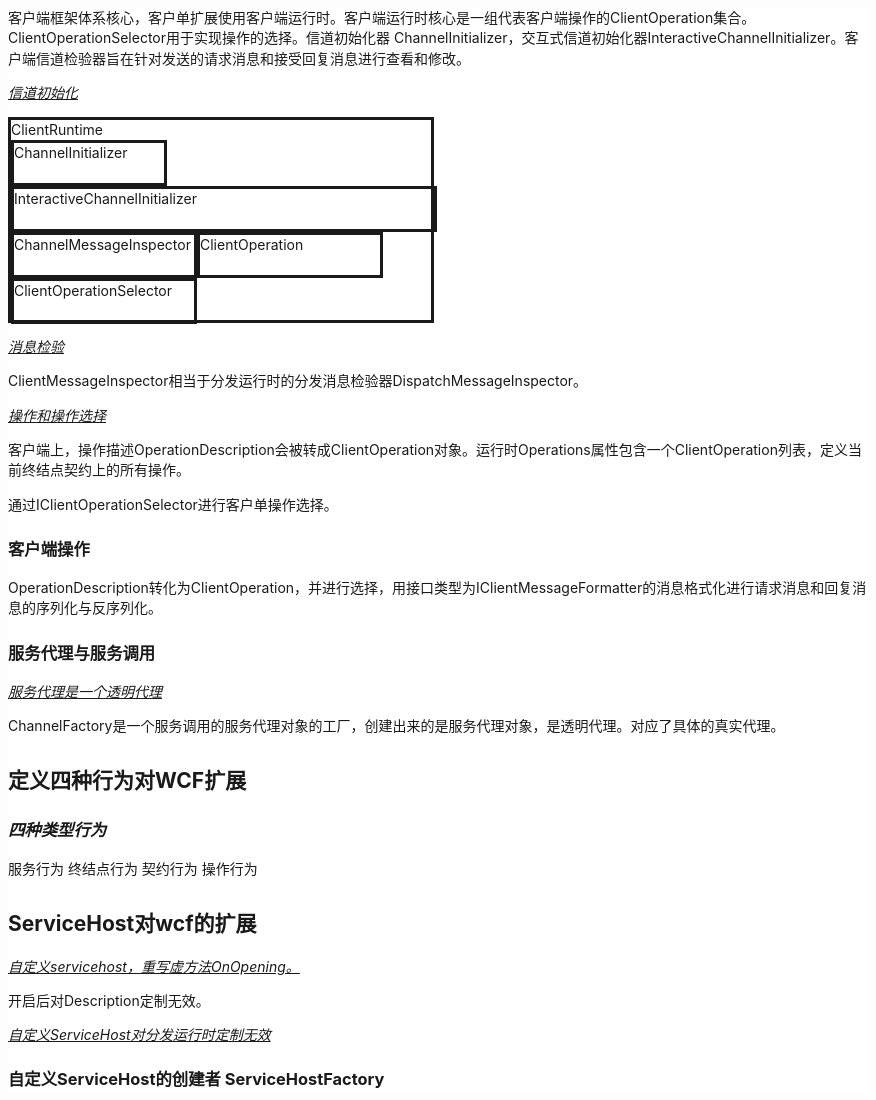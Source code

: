 客户端框架体系核心，客户单扩展使用客户端运行时。客户端运行时核心是一组代表客户端操作的ClientOperation集合。ClientOperationSelector用于实现操作的选择。信道初始化器 ChannelInitializer，交互式信道初始化器InteractiveChannelInitializer。客户端信道检验器旨在针对发送的请求消息和接受回复消息进行查看和修改。

*<u>信道初始化</u>*

<div style="width:420px;height:200px;border:solid;">
    <span style="display:block;">ClientRuntime</span>
    <div style="width:150px;height:40px;border:solid;float:left;">
         ChannelInitializer
    </div>
    <div style="width:100%;height:40px;border:solid;position:relative;float:left;">
         InteractiveChannelInitializer
    </div>
    <div style="width:180px;height:40px;border:solid;position:relative;float:left;">
         ChannelMessageInspector
    </div>
    <div style="width:180px;height:40px;border:solid;position:relative;float:left;">
         ClientOperation
    </div>
    <div style="width:180px;height:40px;border:solid;position:relative;float:left;">
         ClientOperationSelector
    </div>
</div>

*<u>消息检验</u>*

ClientMessageInspector相当于分发运行时的分发消息检验器DispatchMessageInspector。

*<u>操作和操作选择</u>*

客户端上，操作描述OperationDescription会被转成ClientOperation对象。运行时Operations属性包含一个ClientOperation列表，定义当前终结点契约上的所有操作。

通过IClientOperationSelector进行客户单操作选择。

### 客户端操作

OperationDescription转化为ClientOperation，并进行选择，用接口类型为IClientMessageFormatter的消息格式化进行请求消息和回复消息的序列化与反序列化。

### 服务代理与服务调用

*<u>服务代理是一个透明代理</u>*

ChannelFactory是一个服务调用的服务代理对象的工厂，创建出来的是服务代理对象，是透明代理。对应了具体的真实代理。

## 定义四种行为对WCF扩展

### *四种类型行为*

服务行为  终结点行为  契约行为  操作行为

## ServiceHost对wcf的扩展

*<u>自定义servicehost，重写虚方法OnOpening。</u>*

开启后对Description定制无效。

*<u>自定义ServiceHost对分发运行时定制无效</u>*

### 自定义ServiceHost的创建者 ServiceHostFactory

